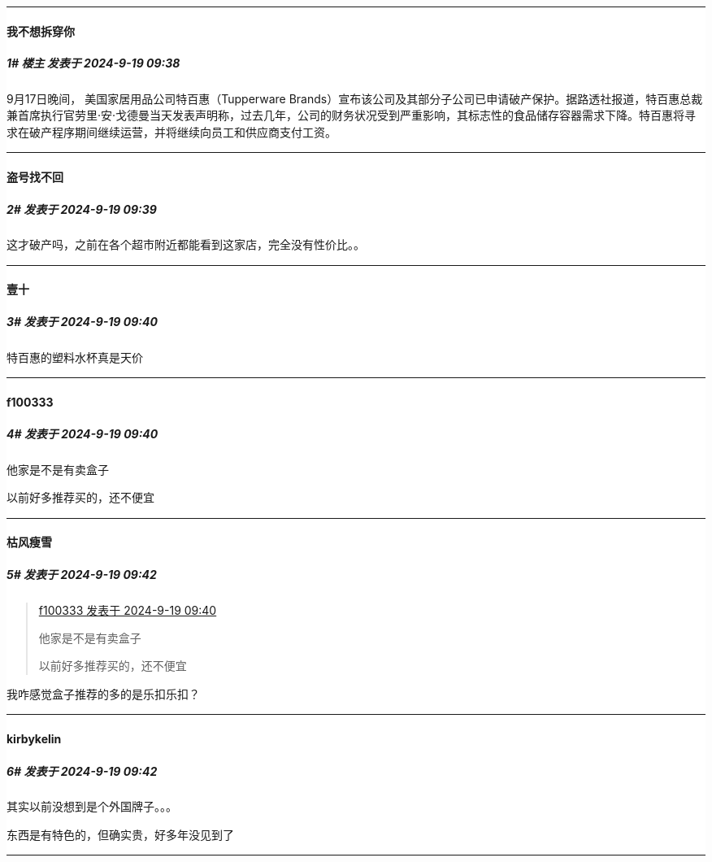 ﻿
*****

####  我不想拆穿你  
##### 1#       楼主       发表于 2024-9-19 09:38

9月17日晚间， 美国家居用品公司特百惠（Tupperware Brands）宣布该公司及其部分子公司已申请破产保护。据路透社报道，特百惠总裁兼首席执行官劳里·安·戈德曼当天发表声明称，过去几年，公司的财务状况受到严重影响，其标志性的食品储存容器需求下降。特百惠将寻求在破产程序期间继续运营，并将继续向员工和供应商支付工资。

*****

####  盗号找不回  
##### 2#       发表于 2024-9-19 09:39

这才破产吗，之前在各个超市附近都能看到这家店，完全没有性价比。。

*****

####  壹十  
##### 3#       发表于 2024-9-19 09:40

特百惠的塑料水杯真是天价

*****

####  f100333  
##### 4#       发表于 2024-9-19 09:40

他家是不是有卖盒子

以前好多推荐买的，还不便宜

*****

####  枯风瘦雪  
##### 5#       发表于 2024-9-19 09:42

<blockquote><a href="httphttps://bbs.saraba1st.com/2b/forum.php?mod=redirect&amp;goto=findpost&amp;pid=66243112&amp;ptid=2199899" target="_blank">f100333 发表于 2024-9-19 09:40</a>

他家是不是有卖盒子

以前好多推荐买的，还不便宜</blockquote>
我咋感觉盒子推荐的多的是乐扣乐扣？

*****

####  kirbykelin  
##### 6#       发表于 2024-9-19 09:42

其实以前没想到是个外国牌子。。。

东西是有特色的，但确实贵，好多年没见到了

*****
